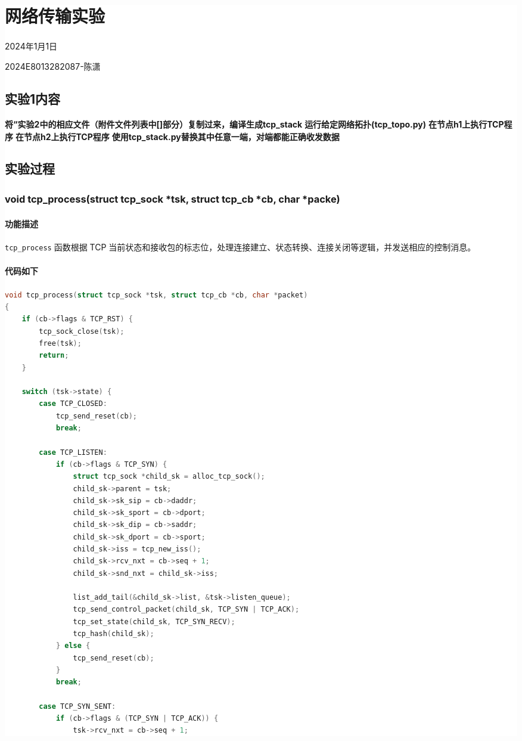 # **网络传输实验**

2024年1月1日

2024E8013282087-陈潇

## 实验1内容

**将“实验2中的相应文件（附件文件列表中[]部分）复制过来，编译生成tcp_stack**
**运行给定网络拓扑(tcp_topo.py)**
**在节点h1上执行TCP程序**
**在节点h2上执行TCP程序**
**使用tcp_stack.py替换其中任意一端，对端都能正确收发数据**

## 实验过程

### void tcp_process(struct tcp_sock *tsk, struct tcp_cb *cb, char *packe)

#### 功能描述

`tcp_process` 函数根据 TCP 当前状态和接收包的标志位，处理连接建立、状态转换、连接关闭等逻辑，并发送相应的控制消息。

#### 代码如下

```c
void tcp_process(struct tcp_sock *tsk, struct tcp_cb *cb, char *packet) 
{
    if (cb->flags & TCP_RST) {
        tcp_sock_close(tsk);
        free(tsk);
        return;
    }

    switch (tsk->state) {
        case TCP_CLOSED:
            tcp_send_reset(cb);
            break;

        case TCP_LISTEN:
            if (cb->flags & TCP_SYN) {
                struct tcp_sock *child_sk = alloc_tcp_sock();
                child_sk->parent = tsk;
                child_sk->sk_sip = cb->daddr;
                child_sk->sk_sport = cb->dport;
                child_sk->sk_dip = cb->saddr;
                child_sk->sk_dport = cb->sport;
                child_sk->iss = tcp_new_iss();
                child_sk->rcv_nxt = cb->seq + 1;
                child_sk->snd_nxt = child_sk->iss;

                list_add_tail(&child_sk->list, &tsk->listen_queue);
                tcp_send_control_packet(child_sk, TCP_SYN | TCP_ACK);
                tcp_set_state(child_sk, TCP_SYN_RECV);
                tcp_hash(child_sk);
            } else {
                tcp_send_reset(cb);
            }
            break;

        case TCP_SYN_SENT:
            if (cb->flags & (TCP_SYN | TCP_ACK)) {
                tsk->rcv_nxt = cb->seq + 1;
```